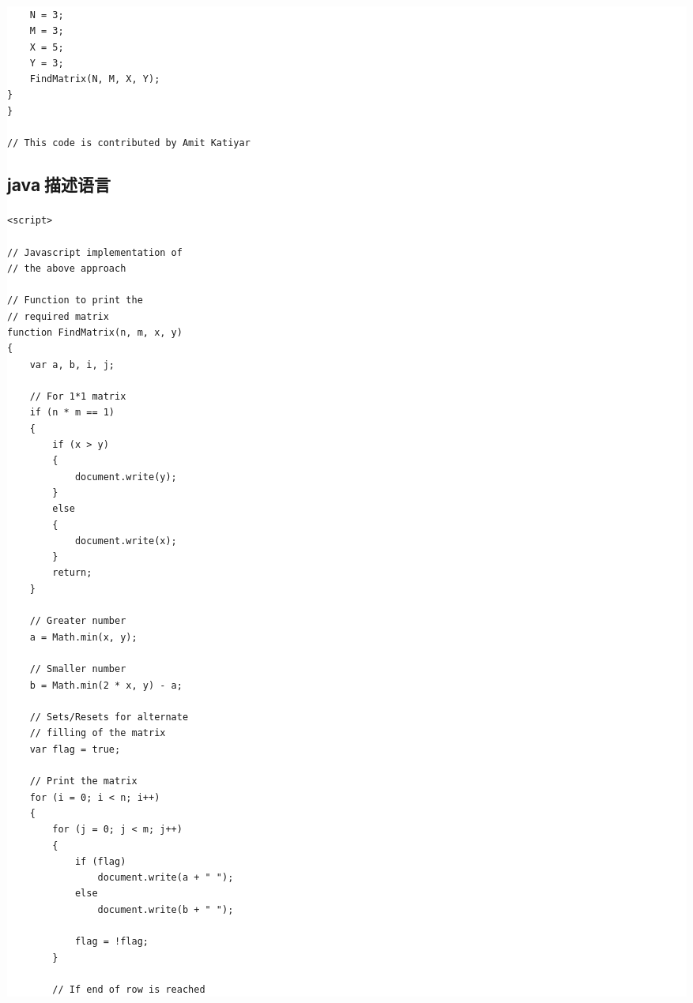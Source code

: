```
    N = 3;
    M = 3;
    X = 5;
    Y = 3;
    FindMatrix(N, M, X, Y);
}
}

// This code is contributed by Amit Katiyar
```

## java 描述语言

```
<script>

// Javascript implementation of
// the above approach

// Function to print the
// required matrix
function FindMatrix(n, m, x, y)
{
    var a, b, i, j;

    // For 1*1 matrix
    if (n * m == 1)
    {
        if (x > y)
        {
            document.write(y);
        }
        else
        {
            document.write(x);
        }
        return;
    }

    // Greater number
    a = Math.min(x, y);

    // Smaller number
    b = Math.min(2 * x, y) - a;

    // Sets/Resets for alternate
    // filling of the matrix
    var flag = true;

    // Print the matrix
    for (i = 0; i < n; i++)
    {
        for (j = 0; j < m; j++)
        {
            if (flag)
                document.write(a + " ");
            else
                document.write(b + " ");

            flag = !flag;
        }

        // If end of row is reached
```